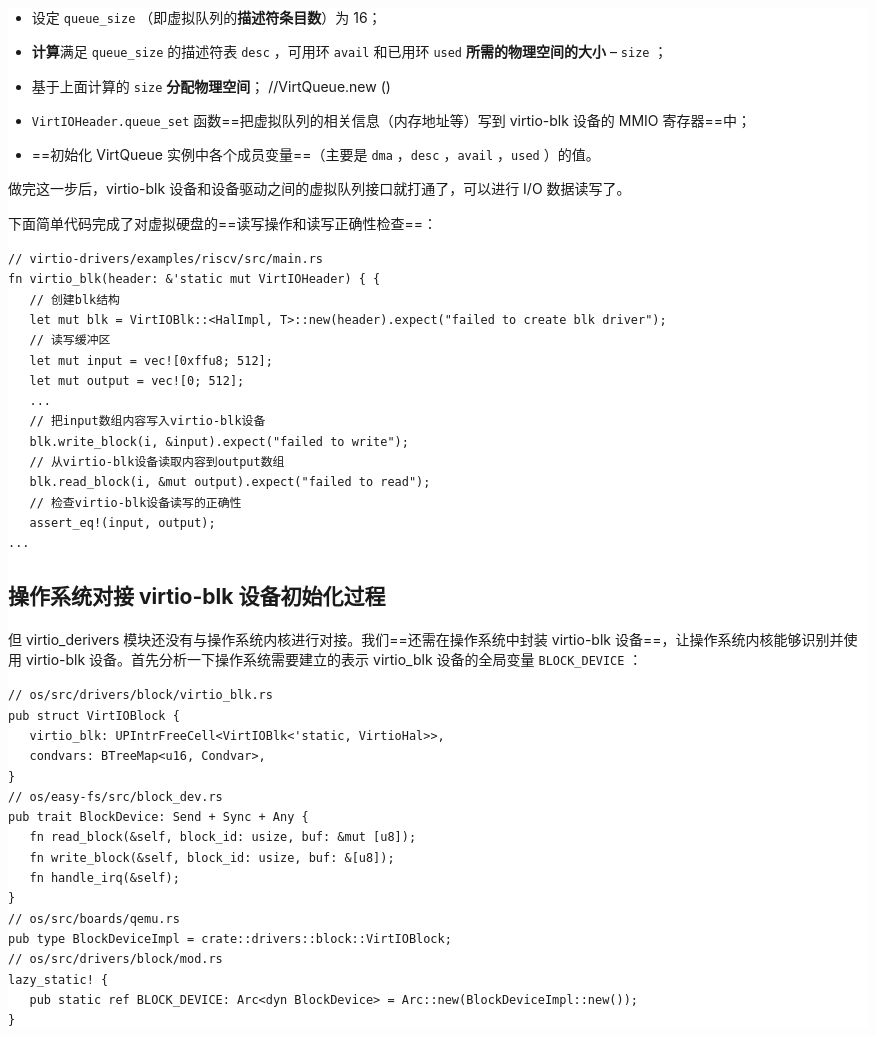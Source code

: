 * 设定 `queue_size` （即虚拟队列的**描述符条目数**）为 16；

* **计算**满足 `queue_size` 的描述符表 `desc` ，可用环 `avail` 和已用环 `used` **所需的物理空间的大小** – `size` ；

* 基于上面计算的 `size` **分配物理空间**； //VirtQueue.new ()

* `VirtIOHeader.queue_set` 函数==把虚拟队列的相关信息（内存地址等）写到 virtio-blk 设备的 MMIO 寄存器==中；

* ==初始化 VirtQueue 实例中各个成员变量==（主要是 `dma` ，`desc` ，`avail` ，`used` ）的值。


做完这一步后，virtio-blk 设备和设备驱动之间的虚拟队列接口就打通了，可以进行 I/O 数据读写了。

下面简单代码完成了对虚拟硬盘的==读写操作和读写正确性检查==：
```
// virtio-drivers/examples/riscv/src/main.rs
fn virtio_blk(header: &'static mut VirtIOHeader) { {
   // 创建blk结构
   let mut blk = VirtIOBlk::<HalImpl, T>::new(header).expect("failed to create blk driver");
   // 读写缓冲区
   let mut input = vec![0xffu8; 512];
   let mut output = vec![0; 512];
   ...
   // 把input数组内容写入virtio-blk设备
   blk.write_block(i, &input).expect("failed to write");
   // 从virtio-blk设备读取内容到output数组
   blk.read_block(i, &mut output).expect("failed to read");
   // 检查virtio-blk设备读写的正确性
   assert_eq!(input, output);
...
```

## 操作系统对接 virtio-blk 设备初始化过程

但 virtio_derivers 模块还没有与操作系统内核进行对接。我们==还需在操作系统中封装 virtio-blk 设备==，让操作系统内核能够识别并使用 virtio-blk 设备。首先分析一下操作系统需要建立的表示 virtio_blk 设备的全局变量 `BLOCK_DEVICE` ：

```
// os/src/drivers/block/virtio_blk.rs
pub struct VirtIOBlock {
   virtio_blk: UPIntrFreeCell<VirtIOBlk<'static, VirtioHal>>,
   condvars: BTreeMap<u16, Condvar>,
}
// os/easy-fs/src/block_dev.rs
pub trait BlockDevice: Send + Sync + Any {
   fn read_block(&self, block_id: usize, buf: &mut [u8]);
   fn write_block(&self, block_id: usize, buf: &[u8]);
   fn handle_irq(&self);
}
// os/src/boards/qemu.rs
pub type BlockDeviceImpl = crate::drivers::block::VirtIOBlock;
// os/src/drivers/block/mod.rs
lazy_static! {
   pub static ref BLOCK_DEVICE: Arc<dyn BlockDevice> = Arc::new(BlockDeviceImpl::new());
}
```

